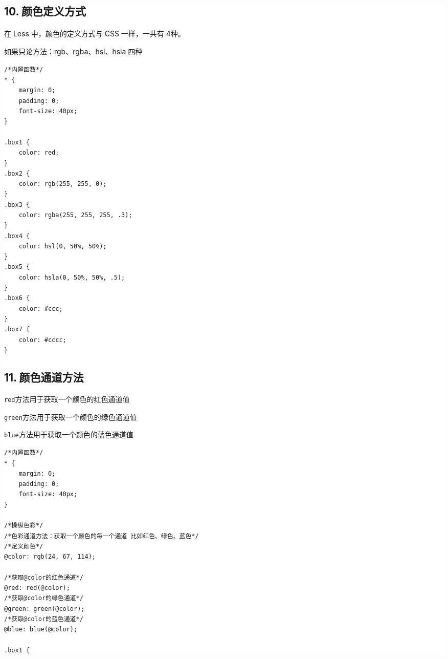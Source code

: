 ## 10. 颜色定义方式

在 Less 中，颜色的定义方式与 CSS 一样，一共有 4种。

如果只论方法：rgb、rgba、hsl、hsla 四种

```
/*内置函数*/
* {
	margin: 0;
	padding: 0;
	font-size: 40px;
}

.box1 {
	color: red;
}
.box2 {
	color: rgb(255, 255, 0);
}
.box3 {
	color: rgba(255, 255, 255, .3);
}
.box4 { 
	color: hsl(0, 50%, 50%);
}
.box5 {
	color: hsla(0, 50%, 50%, .5);
}
.box6 {
	color: #ccc;
}
.box7 {
	color: #cccc;
}
```

## 11. 颜色通道方法

`red`方法用于获取一个颜色的红色通道值

`green`方法用于获取一个颜色的绿色通道值

`blue`方法用于获取一个颜色的蓝色通道值

```
/*内置函数*/
* {
	margin: 0;
	padding: 0;
	font-size: 40px;
}

/*操纵色彩*/
/*色彩通道方法：获取一个颜色的每一个通道 比如红色、绿色、蓝色*/
/*定义颜色*/
@color: rgb(24, 67, 114);

/*获取@color的红色通道*/
@red: red(@color);
/*获取@color的绿色通道*/
@green: green(@color);
/*获取@color的蓝色通道*/
@blue: blue(@color);

.box1 {
```